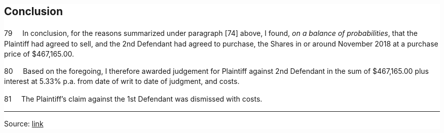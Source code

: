 ## Conclusion

79     In conclusion, for the reasons summarized under paragraph \[74\] above, I found, _on a balance of probabilities_, that the Plaintiff had agreed to sell, and the 2nd Defendant had agreed to purchase, the Shares in or around November 2018 at a purchase price of $467,165.00.

80     Based on the foregoing, I therefore awarded judgement for Plaintiff against 2nd Defendant in the sum of $467,165.00 plus interest at 5.33% p.a. from date of writ to date of judgment, and costs.

81     The Plaintiff’s claim against the 1st Defendant was dismissed with costs.

* * *

[^1]: Agreed Bundle of Documents (“**AB**”) 22

[^2]: AB14-16; AB 24

[^3]: AB17–19; AB40

[^4]: AB20-21

[^5]: AB 37-38

[^6]: AB30-31; AB39 – 44

[^7]: AB4

[^8]: AB45 – 89

[^9]: AB8 – 10; AB12 – 13

[^10]: Plaintiff’s affidavit \[21\]-\[26\] at Plaintiff’s Bundle of affidavits (“**PBA**”) pp 5-6

[^11]: Plaintiff’s affidavit \[29\]; PBA p. 7

[^12]: AB17, 19-21

[^13]: AB4

[^14]: Plaintiff’s affidavit \[34\]-\[35\], \[37\]-\[38\] at PBA p. 8

[^15]: Plaintiff’s affidavit \[39\]-\[42\] at PBA p. 9

[^16]: Plaintiff’s affidavit \[44\] at PBA p. 9

[^17]: Defence, paragraphs \[13\], \[31\].

[^18]: Defence, paragraph \[9\]; and Defendant’s Bundle of Affidavits (“**DBA**”) at p 3.

[^19]: AB17

[^20]: AB 19

[^21]: See AB22-29, especially AB27-29.

[^22]: Defence at \[8\]-\[9\], \[12\]; Set down Bundle (“**BP**”) at p. 11-12

[^23]: PW1 Tang’s affidavit \[7\], at PBA p. 88

[^24]: PW1 Tang’s affidavit \[4\]-\[5\], at PBA p. 88; and AB 49, 58, 72

[^25]: PBA p. 92-93

[^26]: Notes of Evidence (“**NE**”) 21 April 2021, p. 6

[^27]: Plaintiff’s Bundle of Documents (“**PB**”) at p. 1.

[^28]:  NE 22 April 2021, pp. 62-63

[^29]: AB57

[^30]: AB58

[^31]: AB74-75

[^32]: AB59

[^33]:  AB3

[^34]: AB4

[^35]: AB45-89

[^36]: AB51, 54

[^37]: AB54

[^38]: AB17

[^39]: AB19

[^40]: AB20-21

[^41]: PW1’s affidavit \[12\]; at PBA p 89; and NE 21 April 2021 at p. 9

[^42]: NE 21 April 2021 at p. 14.

[^43]: NE 21 April 2021 at p. 15.

[^44]: NE 21 April 2021, at p. 83.

[^45]: 2nd Defendant’s affidavit at \[19\]; at DBA p. 6

[^46]: NE 22 April 2021, p. 131.

[^47]: Defence para 18.

[^48]: 2nd Defendant’s Affidavit; at DBA, pp. 6-8

[^49]: DW2 Balvinda’s affidavit \[13\]-\[14\]; at DBA 54-55.

[^50]: AB 45-89 generally

[^51]: DW2 Balvinda’s affidavit \[14\]; at DBA 55

[^52]: DW2 Balvinda’s affidavit \[14\]; at DBA 55; and NE 22 April 2021, pp. 189-190

[^53]: NE 22 April 2021, p. 188.

[^54]: NE 22 April 2021, p. 188.

[^55]: AB48 (03:45); AB 53 (09:47-09:49); AB63 (26:10-26:15); AB64


Source: [link](https://www.lawnet.sg:443/lawnet/web/lawnet/free-resources?p_p_id=freeresources_WAR_lawnet3baseportlet&p_p_lifecycle=1&p_p_state=normal&p_p_mode=view&_freeresources_WAR_lawnet3baseportlet_action=openContentPage&_freeresources_WAR_lawnet3baseportlet_docId=%2FJudgment%2F26971-SSP.xml)